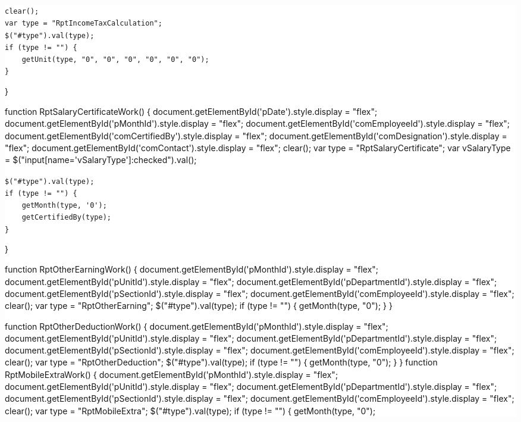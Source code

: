     clear();
    var type = "RptIncomeTaxCalculation";
    $("#type").val(type);
    if (type != "") {
        getUnit(type, "0", "0", "0", "0", "0", "0");
    }
}


function RptSalaryCertificateWork() {
    document.getElementById('pDate').style.display = "flex";
    document.getElementById('pMonthId').style.display = "flex";
    document.getElementById('comEmployeeId').style.display = "flex";
    document.getElementById('comCertifiedBy').style.display = "flex";
    document.getElementById('comDesignation').style.display = "flex";
    document.getElementById('comContact').style.display = "flex";
    clear();
    var type = "RptSalaryCertificate";
    var vSalaryType = $("input[name='vSalaryType']:checked").val();

    $("#type").val(type);
    if (type != "") {
        getMonth(type, '0');
        getCertifiedBy(type);
    }
}


function RptOtherEarningWork() {
    document.getElementById('pMonthId').style.display = "flex";
    document.getElementById('pUnitId').style.display = "flex";
    document.getElementById('pDepartmentId').style.display = "flex";
    document.getElementById('pSectionId').style.display = "flex";
    document.getElementById('comEmployeeId').style.display = "flex";
    clear();
    var type = "RptOtherEarning";
    $("#type").val(type);
    if (type != "") {
        getMonth(type, "0");
    }
}

function RptOtherDeductionWork() {
    document.getElementById('pMonthId').style.display = "flex";
    document.getElementById('pUnitId').style.display = "flex";
    document.getElementById('pDepartmentId').style.display = "flex";
    document.getElementById('pSectionId').style.display = "flex";
    document.getElementById('comEmployeeId').style.display = "flex";
    clear();
    var type = "RptOtherDeduction";
    $("#type").val(type);
    if (type != "") {
        getMonth(type, "0");
    }
}
function RptMobileExtraWork() {
    document.getElementById('pMonthId').style.display = "flex";
    document.getElementById('pUnitId').style.display = "flex";
    document.getElementById('pDepartmentId').style.display = "flex";
    document.getElementById('pSectionId').style.display = "flex";
    document.getElementById('comEmployeeId').style.display = "flex";
    clear();
    var type = "RptMobileExtra";
    $("#type").val(type);
    if (type != "") {
        getMonth(type, "0");